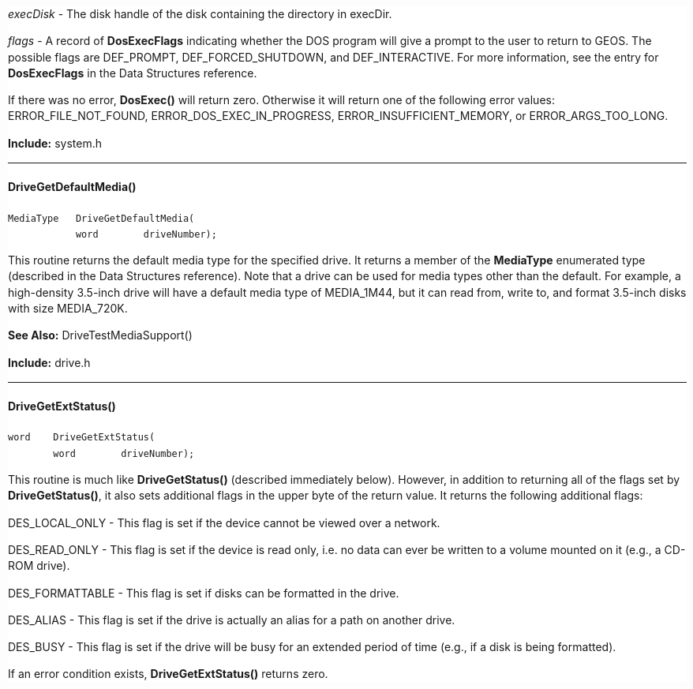 *execDisk* - The disk handle of the disk containing the directory in execDir.

*flags* - A record of **DosExecFlags** indicating whether the DOS 
program will give a prompt to the user to return to GEOS. The 
possible flags are DEF_PROMPT, DEF_FORCED_SHUTDOWN, 
and DEF_INTERACTIVE. For more information, see the entry 
for **DosExecFlags** in the Data 
Structures reference.

If there was no error, **DosExec()** will return zero. Otherwise it will return one 
of the following error values: ERROR_FILE_NOT_FOUND, 
ERROR_DOS_EXEC_IN_PROGRESS, ERROR_INSUFFICIENT_MEMORY, or 
ERROR_ARGS_TOO_LONG.

**Include:** system.h

----------
#### DriveGetDefaultMedia()
	MediaType 	DriveGetDefaultMedia(
				word		driveNumber);

This routine returns the default media type for the specified drive. It returns 
a member of the **MediaType** enumerated type (described in the Data 
Structures reference). Note that a drive can be used for media types other 
than the default. For example, a high-density 3.5-inch drive will have a 
default media type of MEDIA_1M44, but it can read from, write to, and format 
3.5-inch disks with size MEDIA_720K.

**See Also:** DriveTestMediaSupport()

**Include:** drive.h

----------
#### DriveGetExtStatus()
	word	DriveGetExtStatus(
			word		driveNumber);

This routine is much like **DriveGetStatus()** (described immediately below). 
However, in addition to returning all of the flags set by **DriveGetStatus()**, 
it also sets additional flags in the upper byte of the return value. It returns 
the following additional flags:

DES_LOCAL_ONLY - This flag is set if the device cannot be viewed over a network.

DES_READ_ONLY - This flag is set if the device is read only, i.e. no data can ever be 
written to a volume mounted on it (e.g., a CD-ROM drive).

DES_FORMATTABLE - This flag is set if disks can be formatted in the drive.

DES_ALIAS - This flag is set if the drive is actually an alias for a path on 
another drive.

DES_BUSY - This flag is set if the drive will be busy for an extended period 
of time (e.g., if a disk is being formatted).

If an error condition exists, **DriveGetExtStatus()** returns zero.
